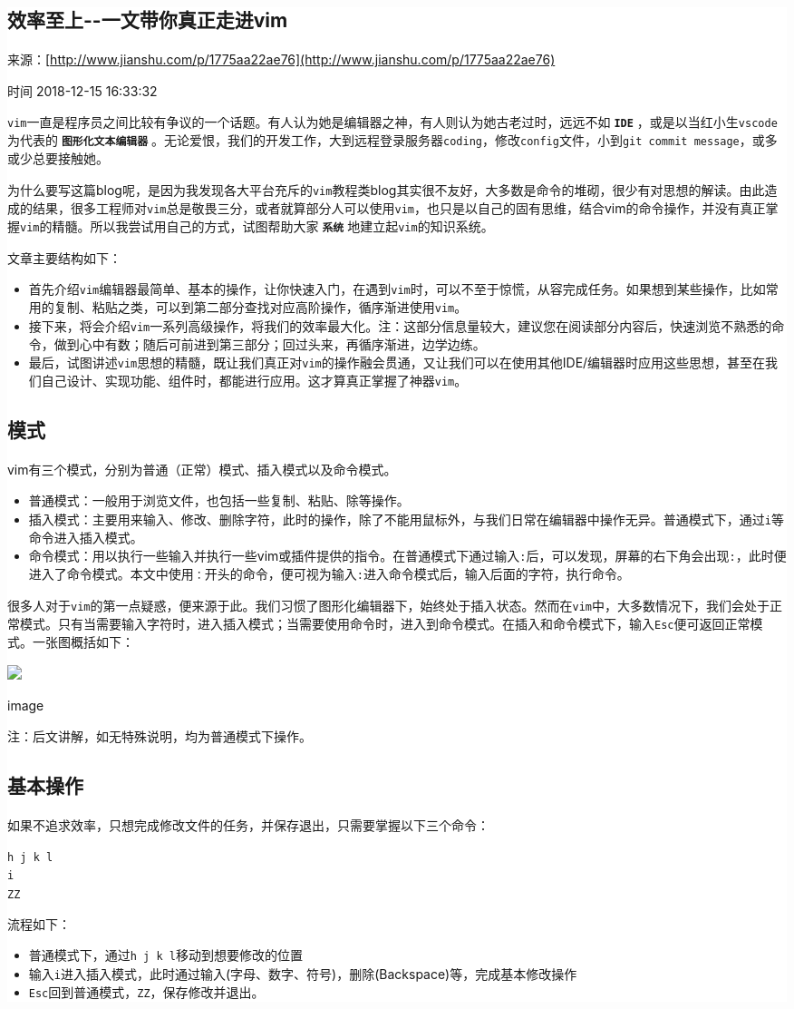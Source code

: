 ## 效率至上--一文带你真正走进vim

来源：[http://www.jianshu.com/p/1775aa22ae76](http://www.jianshu.com/p/1775aa22ae76)

时间 2018-12-15 16:33:32

 `vim`一直是程序员之间比较有争议的一个话题。有人认为她是编辑器之神，有人则认为她古老过时，远远不如 **`IDE`**  ，或是以当红小生`vscode`为代表的 **`图形化文本编辑器`**  。无论爱恨，我们的开发工作，大到远程登录服务器`coding`，修改`config`文件，小到`git commit message`，或多或少总要接触她。
 
为什么要写这篇blog呢，是因为我发现各大平台充斥的`vim`教程类blog其实很不友好，大多数是命令的堆砌，很少有对思想的解读。由此造成的结果，很多工程师对`vim`总是敬畏三分，或者就算部分人可以使用`vim`，也只是以自己的固有思维，结合vim的命令操作，并没有真正掌握`vim`的精髓。所以我尝试用自己的方式，试图帮助大家 **`系统`**  地建立起`vim`的知识系统。
 
文章主要结构如下：

 
* 首先介绍`vim`编辑器最简单、基本的操作，让你快速入门，在遇到`vim`时，可以不至于惊慌，从容完成任务。如果想到某些操作，比如常用的复制、粘贴之类，可以到第二部分查找对应高阶操作，循序渐进使用`vim`。  
* 接下来，将会介绍`vim`一系列高级操作，将我们的效率最大化。注：这部分信息量较大，建议您在阅读部分内容后，快速浏览不熟悉的命令，做到心中有数；随后可前进到第三部分；回过头来，再循序渐进，边学边练。  
* 最后，试图讲述`vim`思想的精髓，既让我们真正对`vim`的操作融会贯通，又让我们可以在使用其他IDE/编辑器时应用这些思想，甚至在我们自己设计、实现功能、组件时，都能进行应用。这才算真正掌握了神器`vim`。  
 
 
## 模式
 
vim有三个模式，分别为普通（正常）模式、插入模式以及命令模式。

 
* 普通模式：一般用于浏览文件，也包括一些复制、粘贴、除等操作。 
* 插入模式：主要用来输入、修改、删除字符，此时的操作，除了不能用鼠标外，与我们日常在编辑器中操作无异。普通模式下，通过`i`等命令进入插入模式。  
* 命令模式：用以执行一些输入并执行一些vim或插件提供的指令。在普通模式下通过输入`:`后，可以发现，屏幕的右下角会出现`:`，此时便进入了命令模式。本文中使用`：`开头的命令，便可视为输入`:`进入命令模式后，输入后面的字符，执行命令。  
 
 
很多人对于`vim`的第一点疑惑，便来源于此。我们习惯了图形化编辑器下，始终处于插入状态。然而在`vim`中，大多数情况下，我们会处于正常模式。只有当需要输入字符时，进入插入模式；当需要使用命令时，进入到命令模式。在插入和命令模式下，输入`Esc`便可返回正常模式。一张图概括如下：

![][0]

 
image

 
注：后文讲解，如无特殊说明，均为普通模式下操作。
 
## 基本操作
 
如果不追求效率，只想完成修改文件的任务，并保存退出，只需要掌握以下三个命令：

```
h j k l
i
ZZ
```
 
流程如下：

 
* 普通模式下，通过`h j k l`移动到想要修改的位置  
* 输入`i`进入插入模式，此时通过输入(字母、数字、符号)，删除(Backspace)等，完成基本修改操作  
* `Esc`回到普通模式，`ZZ`，保存修改并退出。  
 

[0]: https://img1.tuicool.com/3qMjiaz.png 
[1]: https://img0.tuicool.com/JvQjYvE.png 